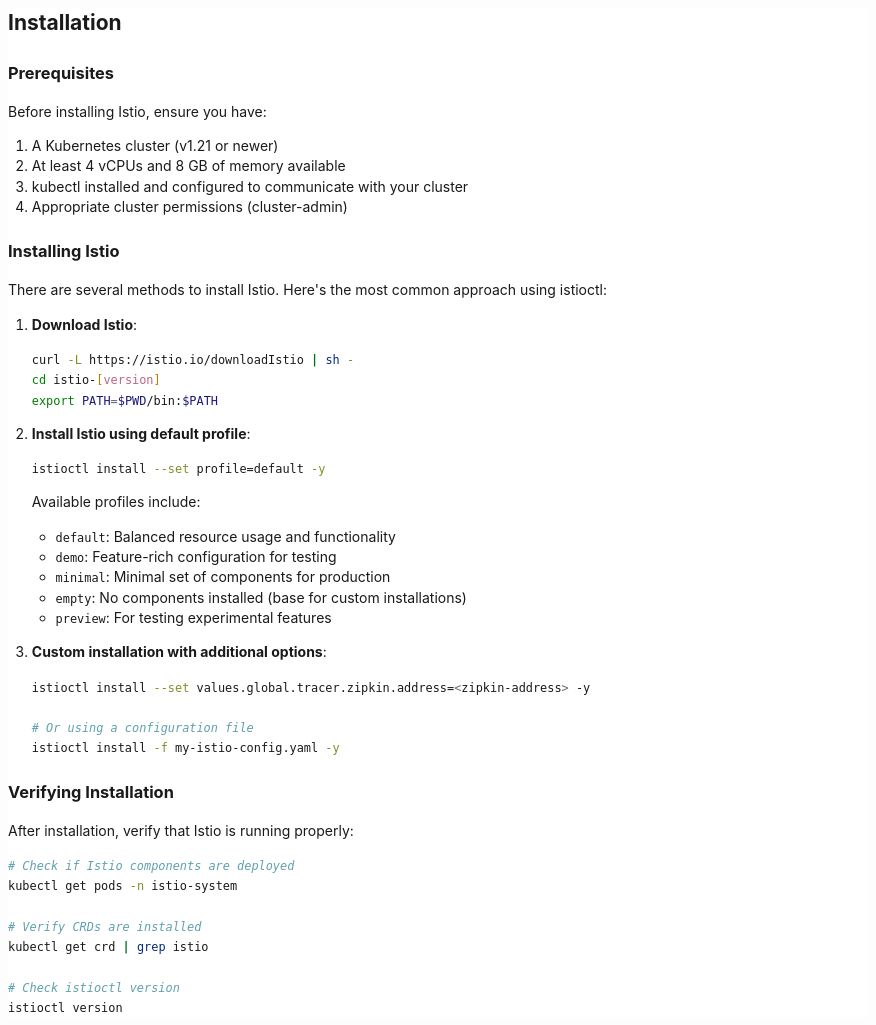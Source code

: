 ## Installation

### Prerequisites

Before installing Istio, ensure you have:

1. A Kubernetes cluster (v1.21 or newer)
2. At least 4 vCPUs and 8 GB of memory available
3. kubectl installed and configured to communicate with your cluster
4. Appropriate cluster permissions (cluster-admin)

### Installing Istio

There are several methods to install Istio. Here's the most common approach using istioctl:

1. **Download Istio**:
   ```bash
   curl -L https://istio.io/downloadIstio | sh -
   cd istio-[version]
   export PATH=$PWD/bin:$PATH
   ```

2. **Install Istio using default profile**:
   ```bash
   istioctl install --set profile=default -y
   ```

   Available profiles include:
   - `default`: Balanced resource usage and functionality
   - `demo`: Feature-rich configuration for testing
   - `minimal`: Minimal set of components for production
   - `empty`: No components installed (base for custom installations)
   - `preview`: For testing experimental features

3. **Custom installation with additional options**:
   ```bash
   istioctl install --set values.global.tracer.zipkin.address=<zipkin-address> -y

   # Or using a configuration file
   istioctl install -f my-istio-config.yaml -y
   ```

### Verifying Installation

After installation, verify that Istio is running properly:

```bash
# Check if Istio components are deployed
kubectl get pods -n istio-system

# Verify CRDs are installed
kubectl get crd | grep istio

# Check istioctl version
istioctl version
```
